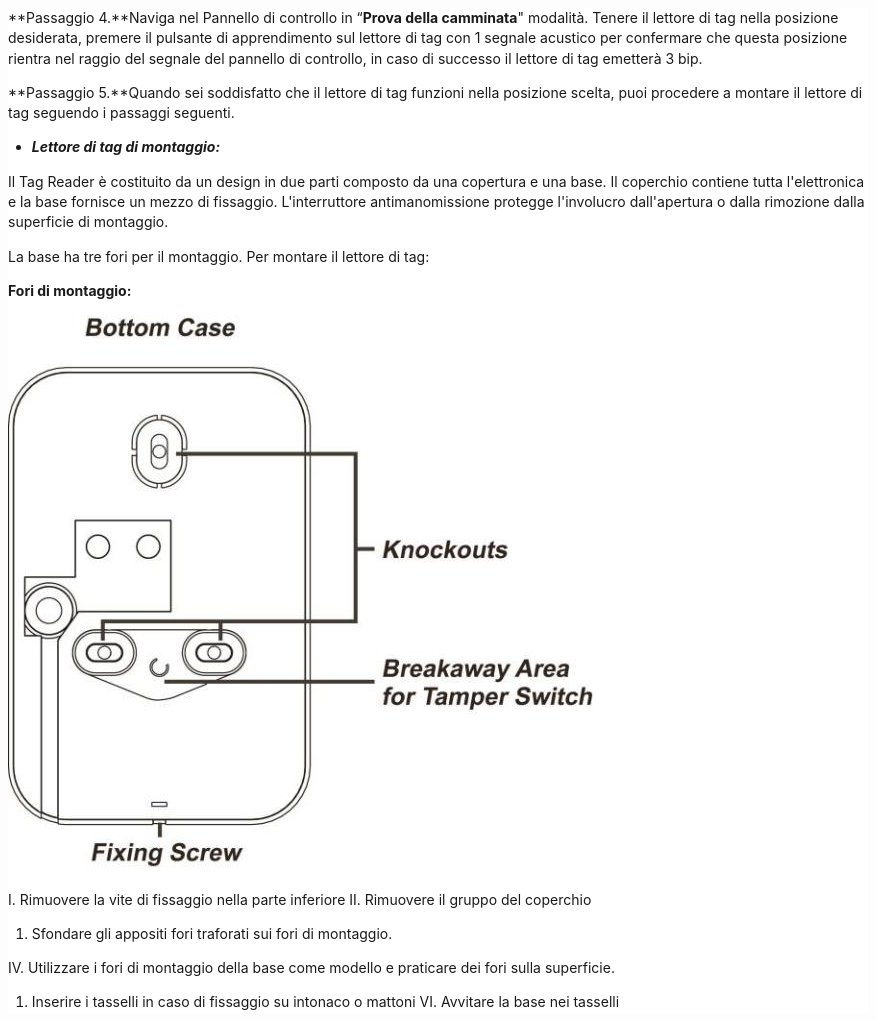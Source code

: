 \*\*Passaggio 4.\*\*Naviga nel Pannello di controllo in “**Prova della camminata**" modalità. Tenere il lettore di tag nella posizione desiderata, premere il pulsante di apprendimento sul lettore di tag con 1 segnale acustico per confermare che questa posizione rientra nel raggio del segnale del pannello di controllo, in caso di successo il lettore di tag emetterà 3 bip.

\*\*Passaggio 5.\*\*Quando sei soddisfatto che il lettore di tag funzioni nella posizione scelta, puoi procedere a montare il lettore di tag seguendo i passaggi seguenti.

* _**Lettore di tag di montaggio:**_

Il Tag Reader è costituito da un design in due parti composto da una copertura e una base. Il coperchio contiene tutta l'elettronica e la base fornisce un mezzo di fissaggio. L'interruttore antimanomissione protegge l'involucro dall'apertura o dalla rimozione dalla superficie di montaggio.

La base ha tre fori per il montaggio. Per montare il lettore di tag:

**Fori di montaggio:**

![](<.gitbook/assets/4 (24).jpeg>)

I. Rimuovere la vite di fissaggio nella parte inferiore II. Rimuovere il gruppo del coperchio

1. Sfondare gli appositi fori traforati sui fori di montaggio.

IV. Utilizzare i fori di montaggio della base come modello e praticare dei fori sulla superficie.

1. Inserire i tasselli in caso di fissaggio su intonaco o mattoni VI. Avvitare la base nei tasselli

